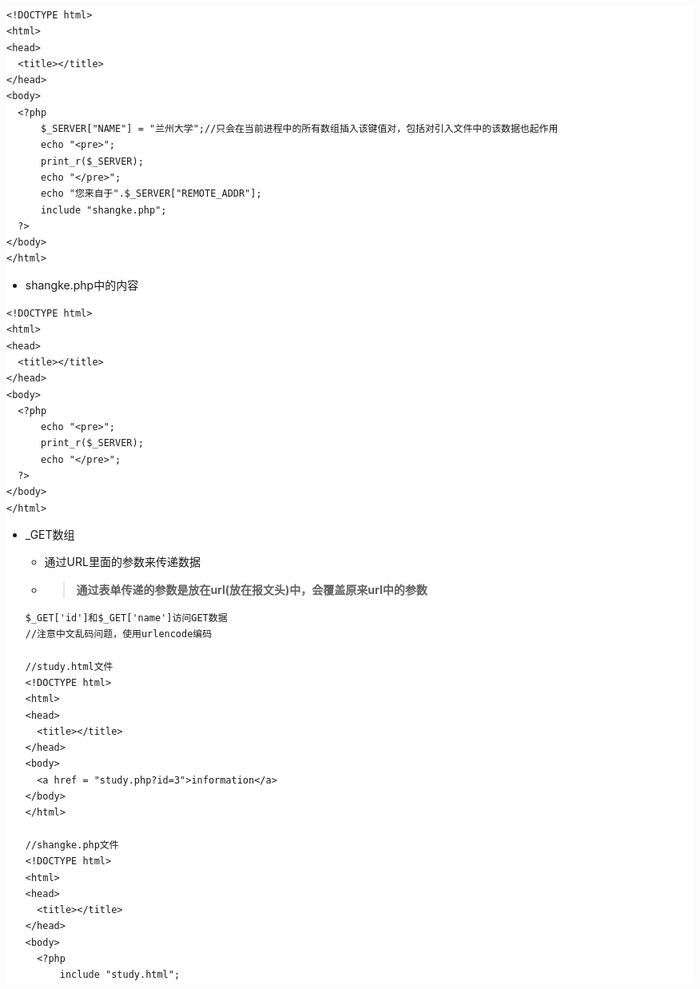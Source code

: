   ```PHP+HTML
  <!DOCTYPE html>
  <html>
  <head>
  	<title></title>
  </head>
  <body>
  	<?php
  		$_SERVER["NAME"] = "兰州大学";//只会在当前进程中的所有数组插入该键值对，包括对引入文件中的该数据也起作用
  		echo "<pre>";
  		print_r($_SERVER);
  		echo "</pre>";
  		echo "您来自于".$_SERVER["REMOTE_ADDR"];
      	include "shangke.php";
  	?>
  </body>
  </html>
  ```

  * shangke.php中的内容

  ```php+HTML
  <!DOCTYPE html>
  <html>
  <head>
  	<title></title>
  </head>
  <body>
  	<?php
  		echo "<pre>";
  		print_r($_SERVER);
  		echo "</pre>";
  	?>
  </body>
  </html>
  ```

* _GET数组

  * 通过URL里面的参数来传递数据

  * > **通过表单传递的参数是放在url(放在报文头)中，会覆盖原来url中的参数**

  ```php+HTML
  $_GET['id']和$_GET['name']访问GET数据
  //注意中文乱码问题，使用urlencode编码
  
  //study.html文件
  <!DOCTYPE html>
  <html>
  <head>
  	<title></title>
  </head>
  <body>
  	<a href = "study.php?id=3">information</a>
  </body>
  </html>
  
  //shangke.php文件
  <!DOCTYPE html>
  <html>
  <head>
  	<title></title>
  </head>
  <body>
  	<?php
  		include "study.html";
  ```